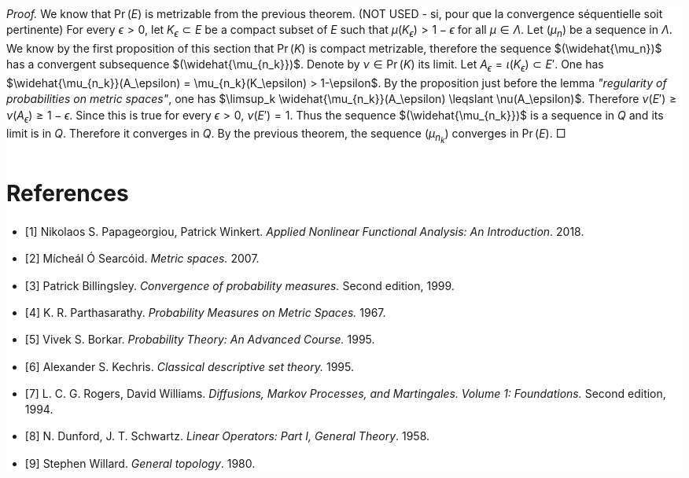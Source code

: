 *Proof.* We know that $\Pr(E)$ is metrizable from the previous theorem.
(NOT USED - si, pour que la convergence séquentielle soit pertinente)
For every $\epsilon>0$, let $K_\epsilon \subset E$ be a compact subset
of $E$ such that $\mu(K_\epsilon) > 1-\epsilon$ for all $\mu\in\Lambda$.
Let $(\mu_n)$ be a sequence in $\Lambda$. We know by the first
proposition of this section that $\Pr(K)$ is compact metrizable,
therefore the sequence $(\widehat{\mu_n})$ has a convergent subsequence
$(\widehat{\mu_{n_k}})$. Denote by $\nu \in \Pr(K)$ its limit. Let
$A_\epsilon = \iota(K_\epsilon) \subset E'$. One has
$\widehat{\mu_{n_k}}(A_\epsilon) = \mu_{n_k}(K_\epsilon) > 1-\epsilon$.
By the proposition just before the lemma *"regularity of probabilities
on metric spaces"*, one has
$\limsup_k \widehat{\mu_{n_k}}(A_\epsilon) \leqslant \nu(A_\epsilon)$.
Therefore $\nu(E') \geqslant \nu(A_\epsilon) \geqslant 1-\epsilon$.
Since this is true for every $\epsilon>0$, $\nu(E') = 1$. Thus the
sequence $(\widehat{\mu_{n_k}})$ is a sequence in $Q$ and its limit is
in $Q$. Therefore it converges in $Q$. By the previous theorem, the
sequence $(\mu_{n_k})$ converges in $\Pr(E)$. □

References
==========

-   \[1\] Nikolaos S. Papageorgiou, Patrick Winkert. *Applied Nonlinear
    Functional Analysis: An Introduction*. 2018.

-   \[2\] Mícheál Ó Searcóid. *Metric spaces.* 2007.

-   \[3\] Patrick Billingsley. *Convergence of probability measures.*
    Second edition, 1999.

-   \[4\] K. R. Parthasarathy. *Probability Measures on Metric
    Spaces.* 1967.

-   \[5\] Vivek S. Borkar. *Probability Theory: An Advanced
    Course.* 1995.

-   \[6\] Alexander S. Kechris. *Classical descriptive set
    theory.* 1995.

-   \[7\] L. C. G. Rogers, David Williams. *Diffusions, Markov
    Processes, and Martingales. Volume 1: Foundations.* Second
    edition, 1994.

-   \[8\] N. Dunford, J. T. Schwartz. *Linear Operators: Part I, General
    Theory*. 1958.

-   \[9\] Stephen Willard. *General topology*. 1980.
